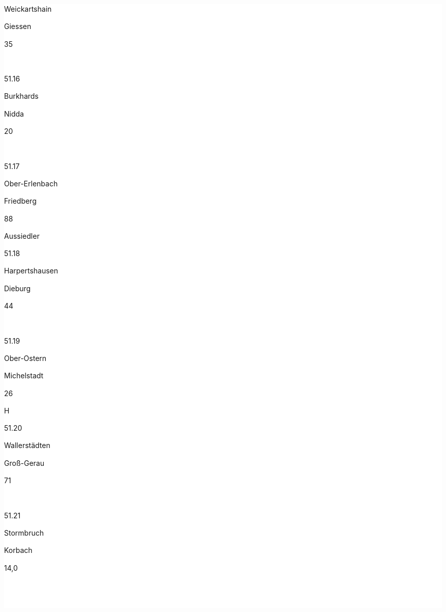 Weickartshain

Giessen

35

 

51.16

Burkhards

Nidda

20

 

51.17

Ober-Erlenbach

Friedberg

88

Aussiedler

51.18

Harpertshausen

Dieburg

44

 

51.19

Ober-Ostern

Michelstadt

26

H

51.20

Wallerstädten

Groß-Gerau

71

 

51.21

Stormbruch

Korbach

14,0

 

 